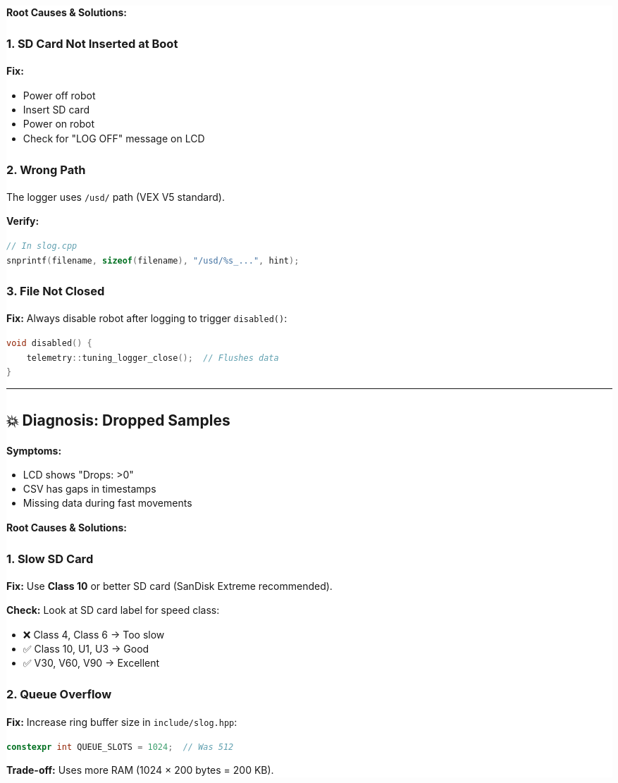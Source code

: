 **Root Causes & Solutions:**

### 1. SD Card Not Inserted at Boot
**Fix:**
- Power off robot
- Insert SD card
- Power on robot
- Check for "LOG OFF" message on LCD

### 2. Wrong Path
The logger uses `/usd/` path (VEX V5 standard).

**Verify:**
```cpp
// In slog.cpp
snprintf(filename, sizeof(filename), "/usd/%s_...", hint);
```

### 3. File Not Closed
**Fix:** Always disable robot after logging to trigger `disabled()`:
```cpp
void disabled() {
    telemetry::tuning_logger_close();  // Flushes data
}
```

---

## 💥 Diagnosis: Dropped Samples

**Symptoms:**
- LCD shows "Drops: >0"
- CSV has gaps in timestamps
- Missing data during fast movements

**Root Causes & Solutions:**

### 1. Slow SD Card
**Fix:** Use **Class 10** or better SD card (SanDisk Extreme recommended).

**Check:** Look at SD card label for speed class:
- ❌ Class 4, Class 6 → Too slow
- ✅ Class 10, U1, U3 → Good
- ✅ V30, V60, V90 → Excellent

### 2. Queue Overflow
**Fix:** Increase ring buffer size in `include/slog.hpp`:
```cpp
constexpr int QUEUE_SLOTS = 1024;  // Was 512
```

**Trade-off:** Uses more RAM (1024 × 200 bytes = 200 KB).
